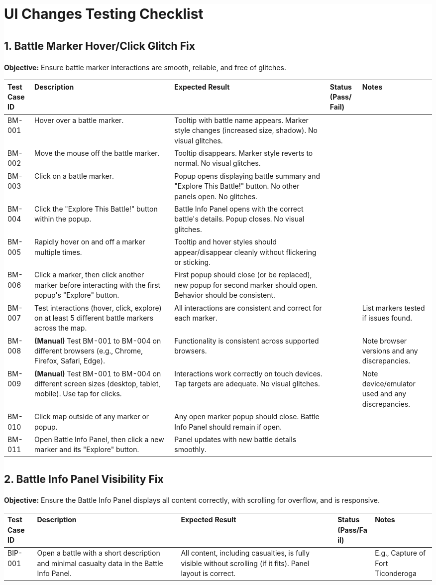 # UI Changes Testing Checklist

## 1. Battle Marker Hover/Click Glitch Fix

**Objective:** Ensure battle marker interactions are smooth, reliable, and free of glitches.

| Test Case ID | Description                                                                                                | Expected Result                                                                                                   | Status (Pass/Fail) | Notes                                                               |
| :----------- | :--------------------------------------------------------------------------------------------------------- | :---------------------------------------------------------------------------------------------------------------- | :----------------- | :------------------------------------------------------------------ |
| BM-001       | Hover over a battle marker.                                                                                | Tooltip with battle name appears. Marker style changes (increased size, shadow). No visual glitches.            |                    |                                                                     |
| BM-002       | Move the mouse off the battle marker.                                                                      | Tooltip disappears. Marker style reverts to normal. No visual glitches.                                           |                    |                                                                     |
| BM-003       | Click on a battle marker.                                                                                  | Popup opens displaying battle summary and "Explore This Battle!" button. No other panels open. No glitches.       |                    |                                                                     |
| BM-004       | Click the "Explore This Battle!" button within the popup.                                                  | Battle Info Panel opens with the correct battle's details. Popup closes. No visual glitches.                      |                    |                                                                     |
| BM-005       | Rapidly hover on and off a marker multiple times.                                                          | Tooltip and hover styles should appear/disappear cleanly without flickering or sticking.                            |                    |                                                                     |
| BM-006       | Click a marker, then click another marker before interacting with the first popup's "Explore" button.      | First popup should close (or be replaced), new popup for second marker should open. Behavior should be consistent. |                    |                                                                     |
| BM-007       | Test interactions (hover, click, explore) on at least 5 different battle markers across the map.           | All interactions are consistent and correct for each marker.                                                      |                    | List markers tested if issues found.                                |
| BM-008       | **(Manual)** Test BM-001 to BM-004 on different browsers (e.g., Chrome, Firefox, Safari, Edge).             | Functionality is consistent across supported browsers.                                                            |                    | Note browser versions and any discrepancies.                        |
| BM-009       | **(Manual)** Test BM-001 to BM-004 on different screen sizes (desktop, tablet, mobile). Use tap for clicks. | Interactions work correctly on touch devices. Tap targets are adequate. No visual glitches.                       |                    | Note device/emulator used and any discrepancies.                    |
| BM-010       | Click map outside of any marker or popup.                                                                  | Any open marker popup should close. Battle Info Panel should remain if open.                                      |                    |                                                                     |
| BM-011       | Open Battle Info Panel, then click a new marker and its "Explore" button.                                  | Panel updates with new battle details smoothly.                                                                   |                    |                                                                     |

## 2. Battle Info Panel Visibility Fix

**Objective:** Ensure the Battle Info Panel displays all content correctly, with scrolling for overflow, and is responsive.

| Test Case ID | Description                                                                                                   | Expected Result                                                                                                     | Status (Pass/Fail) | Notes                                                                 |
| :----------- | :------------------------------------------------------------------------------------------------------------ | :------------------------------------------------------------------------------------------------------------------ | :----------------- | :-------------------------------------------------------------------- |
| BIP-001      | Open a battle with a short description and minimal casualty data in the Battle Info Panel.                      | All content, including casualties, is fully visible without scrolling (if it fits). Panel layout is correct.        |                    | E.g., Capture of Fort Ticonderoga                                     |